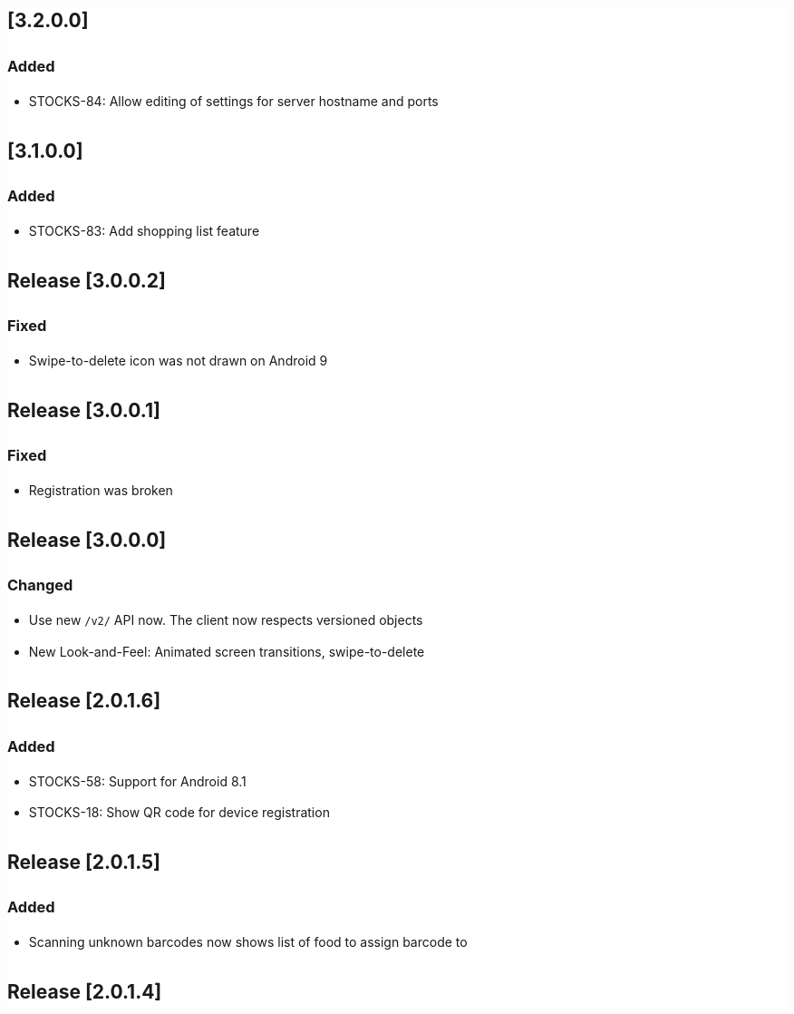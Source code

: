 ## [3.2.0.0]

### Added

* STOCKS-84: Allow editing of settings for server hostname and ports

## [3.1.0.0]

### Added

* STOCKS-83: Add shopping list feature

## Release [3.0.0.2]

### Fixed

* Swipe-to-delete icon was not drawn on Android 9

## Release [3.0.0.1]

### Fixed

* Registration was broken

## Release [3.0.0.0]

### Changed

* Use new `/v2/` API now. The client now respects versioned objects

* New Look-and-Feel: Animated screen transitions, swipe-to-delete

## Release [2.0.1.6]

### Added

* STOCKS-58: Support for Android 8.1

* STOCKS-18: Show QR code for device registration

## Release [2.0.1.5]

### Added

* Scanning unknown barcodes now shows list of food to assign barcode to

## Release [2.0.1.4]
